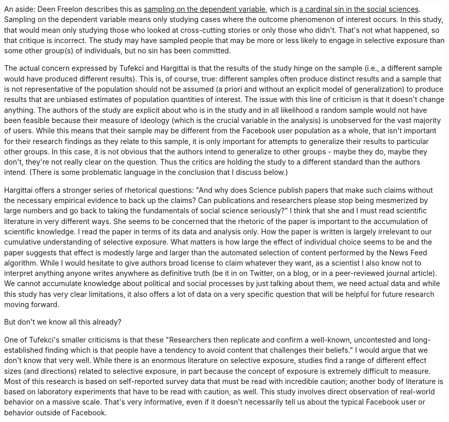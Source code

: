 An aside: Deen Freelon describes this as [sampling on the dependent variable](https://twitter.com/dfreelon/status/596394362885566464), which is [a cardinal sin in the social sciences](http://journals.cambridge.org/action/displayAbstract?fromPage=online&aid=1893620&fileId=S0003055408080167). Sampling on the dependent variable means only studying cases where the outcome phenomenon of interest occurs. In this study, that would mean only studying those who looked at cross-cutting stories or only those who didn't. That's not what happened, so that critique is incorrect. The study may have sampled people that may be more or less likely to engage in selective exposure than some other group(s) of individuals, but no sin has been committed.

The actual concern expressed by Tufekci and Hargittai is that the results of the study hinge on the sample (i.e., a different sample would have produced different results). This is, of course, true: different samples often produce distinct results and a sample that is not representative of the population should not be assumed (a priori and without an explicit model of generalization) to produce results that are unbiased estimates of population quantities of interest. The issue with this line of criticism is that it doesn't change anything. The authors of the study are explicit about who is in the study and in all likelihood a random sample would not have been feasible because their measure of ideology (which is the crucial variable in the analysis) is unobserved for the vast majority of users. While this means that their sample may be different from the Facebook user population as a whole, that isn't important for their research findings as they relate to this sample, it is only important for attempts to generalize their results to particular other groups. In this case, it is not obvious that the authors intend to generalize to other groups - maybe they do, maybe they don't, they're not really clear on the question. Thus the critics are holding the study to a different standard than the authors intend. (There is some problematic language in the conclusion that I discuss below.)

Hargittai offers a stronger series of rhetorical questions: "And why does Science publish papers that make such claims without the necessary empirical evidence to back up the claims? Can publications and researchers please stop being mesmerized by large numbers and go back to taking the fundamentals of social science seriously?" I think that she and I must read scientific literature in very different ways. She seems to be concerned that the rhetoric of the paper is important to the accumulation of scientific knowledge. I read the paper in terms of its data and analysis only. How the paper is written is largely irrelevant to our cumulative understanding of selective exposure. What matters is how large the effect of individual choice seems to be and the paper suggests that effect is modestly large and larger than the automated selection of content performed by the News Feed algorithm. While I would hesitate to give authors broad license to claim whatever they want, as a scientist I also know not to interpret anything anyone writes anywhere as definitive truth (be it in on Twitter, on a blog, or in a peer-reviewed journal article). We cannot accumulate knowledge about political and social processes by just talking about them, we need actual data and while this study has very clear limitations, it also offers a lot of data on a very specific question that will be helpful for future research moving forward.

But don't we know all this already?

One of Tufekci's smaller criticisms is that these "Researchers then replicate and confirm a well-known, uncontested and long-established finding which is that people have a tendency to avoid content that challenges their beliefs." I would argue that we don't know that very well. While there is an enormous literature on selective exposure, studies find a range of different effect sizes (and directions) related to selective exposure, in part because the concept of exposure is extremely difficult to measure. Most of this research is based on self-reported survey data that must be read with incredible caution; another body of literature is based on laboratory experiments that have to be read with caution, as well. This study involves direct observation of real-world behavior on a massive scale. That's very informative, even if it doesn't necessarily tell us about the typical Facebook user or behavior outside of Facebook.
